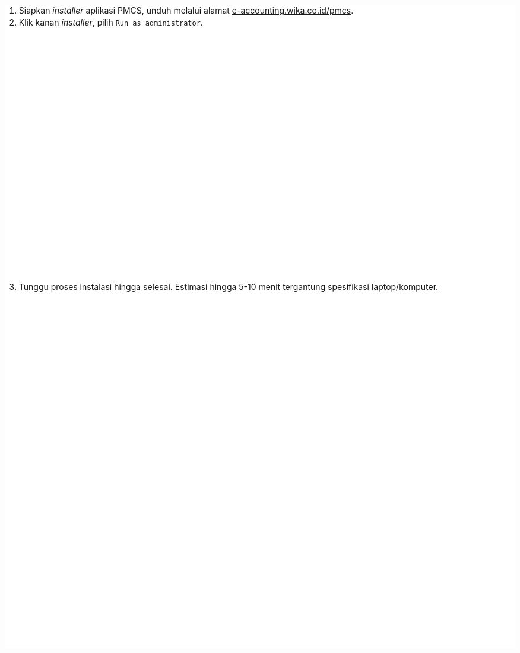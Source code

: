 1. Siapkan _installer_ aplikasi PMCS, unduh melalui alamat [e-accounting.wika.co.id/pmcs](http://e-accounting.wika.co.id/pmcs).
2. Klik kanan _installer_, pilih `Run as administrator`.

  <img src="../assets/pmcs/ps_install_01.svg" alt="gbr-install-1"/>

3. Tunggu proses instalasi hingga selesai. Estimasi hingga 5-10 menit tergantung spesifikasi laptop/komputer.

  <img src="../assets/pmcs/ps_install_02.svg" alt="gbr-install-2"/>
